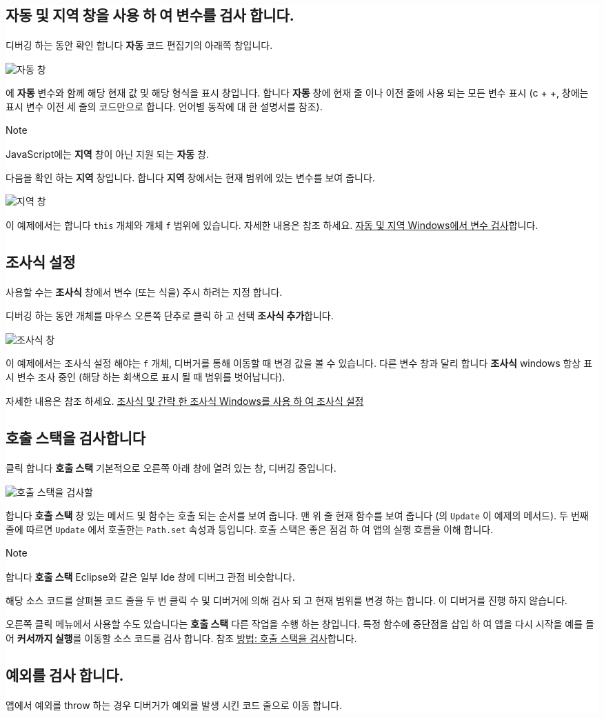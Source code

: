 ## <a name="inspect-variables-with-the-autos-and-locals-windows"></a>자동 및 지역 창을 사용 하 여 변수를 검사 합니다.

디버깅 하는 동안 확인 합니다 **자동** 코드 편집기의 아래쪽 창입니다.

![자동 창](../debugger/media/dbg-tour-autos-window.png "자동 창")

에 **자동** 변수와 함께 해당 현재 값 및 해당 형식을 표시 창입니다. 합니다 **자동** 창에 현재 줄 이나 이전 줄에 사용 되는 모든 변수 표시 (c + +, 창에는 표시 변수 이전 세 줄의 코드만으로 합니다. 언어별 동작에 대 한 설명서를 참조).

> [!NOTE]
> JavaScript에는 **지역** 창이 아닌 지원 되는 **자동** 창.

다음을 확인 하는 **지역** 창입니다. 합니다 **지역** 창에서는 현재 범위에 있는 변수를 보여 줍니다.

![지역 창](../debugger/media/dbg-tour-locals-window.png "지역 창")

이 예제에서는 합니다 `this` 개체와 개체 `f` 범위에 있습니다. 자세한 내용은 참조 하세요. [자동 및 지역 Windows에서 변수 검사](../debugger/autos-and-locals-windows.md)합니다.

## <a name="set-a-watch"></a>조사식 설정

사용할 수는 **조사식** 창에서 변수 (또는 식을) 주시 하려는 지정 합니다.

디버깅 하는 동안 개체를 마우스 오른쪽 단추로 클릭 하 고 선택 **조사식 추가**합니다.

![조사식 창](../debugger/media/dbg-tour-watch-window.png "조사식 창")

이 예제에서는 조사식 설정 해야는 `f` 개체, 디버거를 통해 이동할 때 변경 값을 볼 수 있습니다. 다른 변수 창과 달리 합니다 **조사식** windows 항상 표시 변수 조사 중인 (해당 하는 회색으로 표시 될 때 범위를 벗어납니다).

자세한 내용은 참조 하세요. [조사식 및 간략 한 조사식 Windows를 사용 하 여 조사식 설정](../debugger/watch-and-quickwatch-windows.md)

## <a name="examine-the-call-stack"></a>호출 스택을 검사합니다

클릭 합니다 **호출 스택** 기본적으로 오른쪽 아래 창에 열려 있는 창, 디버깅 중입니다.

![호출 스택을 검사할](../debugger/media/dbg-tour-call-stack.png "호출 스택을 검사")

합니다 **호출 스택** 창 있는 메서드 및 함수는 호출 되는 순서를 보여 줍니다. 맨 위 줄 현재 함수를 보여 줍니다 (의 `Update` 이 예제의 메서드). 두 번째 줄에 따르면 `Update` 에서 호출한는 `Path.set` 속성과 등입니다. 호출 스택은 좋은 점검 하 여 앱의 실행 흐름을 이해 합니다.

> [!NOTE]
> 합니다 **호출 스택** Eclipse와 같은 일부 Ide 창에 디버그 관점 비슷합니다.

해당 소스 코드를 살펴볼 코드 줄을 두 번 클릭 수 및 디버거에 의해 검사 되 고 현재 범위를 변경 하는 합니다. 이 디버거를 진행 하지 않습니다.

오른쪽 클릭 메뉴에서 사용할 수도 있습니다는 **호출 스택** 다른 작업을 수행 하는 창입니다. 특정 함수에 중단점을 삽입 하 여 앱을 다시 시작을 예를 들어 **커서까지 실행**를 이동할 소스 코드를 검사 합니다. 참조 [방법: 호출 스택을 검사](../debugger/how-to-use-the-call-stack-window.md)합니다.

## <a name="exception"></a> 예외를 검사 합니다.

앱에서 예외를 throw 하는 경우 디버거가 예외를 발생 시킨 코드 줄으로 이동 합니다.
